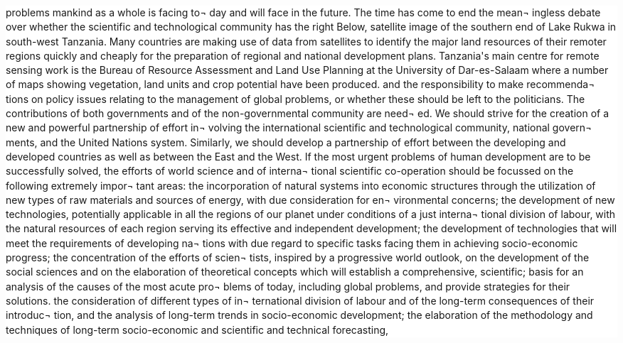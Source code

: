 problems mankind as a whole is facing to¬
day and will face in the future.
The time has come to end the mean¬
ingless debate over whether the scientific
and technological community has the right
Below, satellite image of the southern end of Lake Rukwa in south-west Tanzania. Many
countries are making use of data from satellites to identify the major land resources of
their remoter regions quickly and cheaply for the preparation of regional and national
development plans. Tanzania's main centre for remote sensing work is the Bureau of
Resource Assessment and Land Use Planning at the University of Dar-es-Salaam where a
number of maps showing vegetation, land units and crop potential have been produced.
and the responsibility to make recommenda¬
tions on policy issues relating to the
management of global problems, or whether
these should be left to the politicians. The
contributions of both governments and of
the non-governmental community are need¬
ed. We should strive for the creation of a
new and powerful partnership of effort in¬
volving the international scientific and
technological community, national govern¬
ments, and the United Nations system.
Similarly, we should develop a partnership
of effort between the developing and
developed countries as well as between the
East and the West.
If the most urgent problems of human
development are to be successfully solved,
the efforts of world science and of interna¬
tional scientific co-operation should be
focussed on the following extremely impor¬
tant areas:
the incorporation of natural systems into
economic structures through the utilization
of new types of raw materials and sources of
energy, with due consideration for en¬
vironmental concerns;
the development of new technologies,
potentially applicable in all the regions of our
planet under conditions of a just interna¬
tional division of labour, with the natural
resources of each region serving its effective
and independent development;
the development of technologies that will
meet the requirements of developing na¬
tions with due regard to specific tasks facing
them in achieving socio-economic progress;
the concentration of the efforts of scien¬
tists, inspired by a progressive world
outlook, on the development of the social
sciences and on the elaboration of
theoretical concepts which will establish a
comprehensive, scientific; basis for an
analysis of the causes of the most acute pro¬
blems of today, including global problems,
and provide strategies for their solutions.
the consideration of different types of in¬
ternational division of labour and of the
long-term consequences of their introduc¬
tion, and the analysis of long-term trends in
socio-economic development;
the elaboration of the methodology and
techniques of long-term socio-economic
and scientific and technical forecasting,